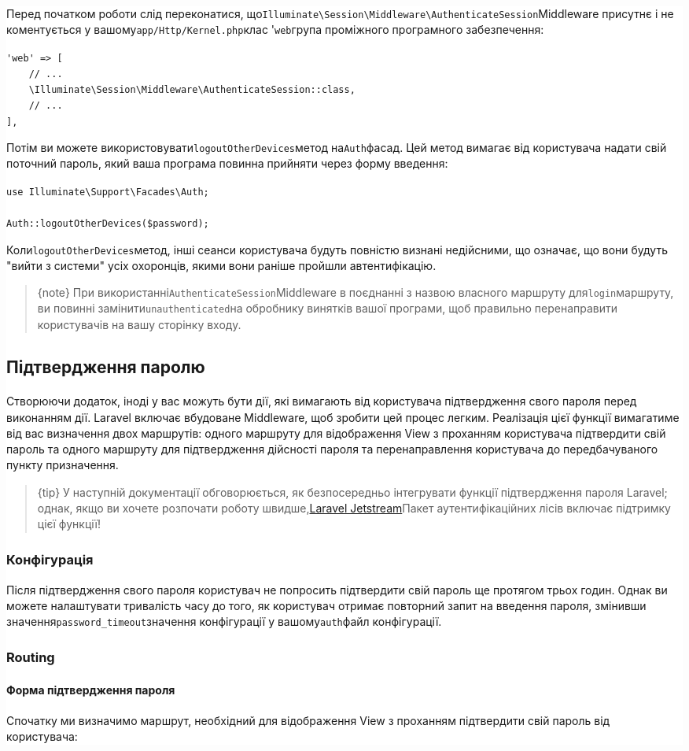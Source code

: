 Перед початком роботи слід переконатися, що`Illuminate\Session\Middleware\AuthenticateSession`Middleware присутнє і не коментується у вашому`app/Http/Kernel.php`клас '`web`група проміжного програмного забезпечення:

    'web' => [
        // ...
        \Illuminate\Session\Middleware\AuthenticateSession::class,
        // ...
    ],

Потім ви можете використовувати`logoutOtherDevices`метод на`Auth`фасад. Цей метод вимагає від користувача надати свій поточний пароль, який ваша програма повинна прийняти через форму введення:

    use Illuminate\Support\Facades\Auth;

    Auth::logoutOtherDevices($password);

Коли`logoutOtherDevices`метод, інші сеанси користувача будуть повністю визнані недійсними, що означає, що вони будуть "вийти з системи" усіх охоронців, якими вони раніше пройшли автентифікацію.

> {note} При використанні`AuthenticateSession`Middleware в поєднанні з назвою власного маршруту для`login`маршруту, ви повинні замінити`unauthenticated`на обробнику винятків вашої програми, щоб правильно перенаправити користувачів на вашу сторінку входу.

<a name="password-confirmation"></a>

## Підтвердження паролю

Створюючи додаток, іноді у вас можуть бути дії, які вимагають від користувача підтвердження свого пароля перед виконанням дії. Laravel включає вбудоване Middleware, щоб зробити цей процес легким. Реалізація цієї функції вимагатиме від вас визначення двох маршрутів: одного маршруту для відображення View з проханням користувача підтвердити свій пароль та одного маршруту для підтвердження дійсності пароля та перенаправлення користувача до передбачуваного пункту призначення.

> {tip} У наступній документації обговорюється, як безпосередньо інтегрувати функції підтвердження пароля Laravel; однак, якщо ви хочете розпочати роботу швидше,[Laravel Jetstream](https://jetstream.laravel.com)Пакет аутентифікаційних лісів включає підтримку цієї функції!

<a name="password-confirmation-configuration"></a>

### Конфігурація

Після підтвердження свого пароля користувач не попросить підтвердити свій пароль ще протягом трьох годин. Однак ви можете налаштувати тривалість часу до того, як користувач отримає повторний запит на введення пароля, змінивши значення`password_timeout`значення конфігурації у вашому`auth`файл конфігурації.

<a name="password-confirmation-routing"></a>

### Routing

<a name="the-password-confirmation-form"></a>

#### Форма підтвердження пароля

Спочатку ми визначимо маршрут, необхідний для відображення View з проханням підтвердити свій пароль від користувача:
